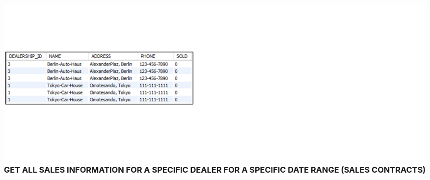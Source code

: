 <img src= 'images/DB-SALES-INFORMATION-LEASE-CONTRACTS.png' alr='salesinformationlease' height='300px' width='400px'>

### GET ALL SALES INFORMATION FOR A SPECIFIC DEALER FOR A SPECIFIC DATE RANGE (SALES CONTRACTS)
